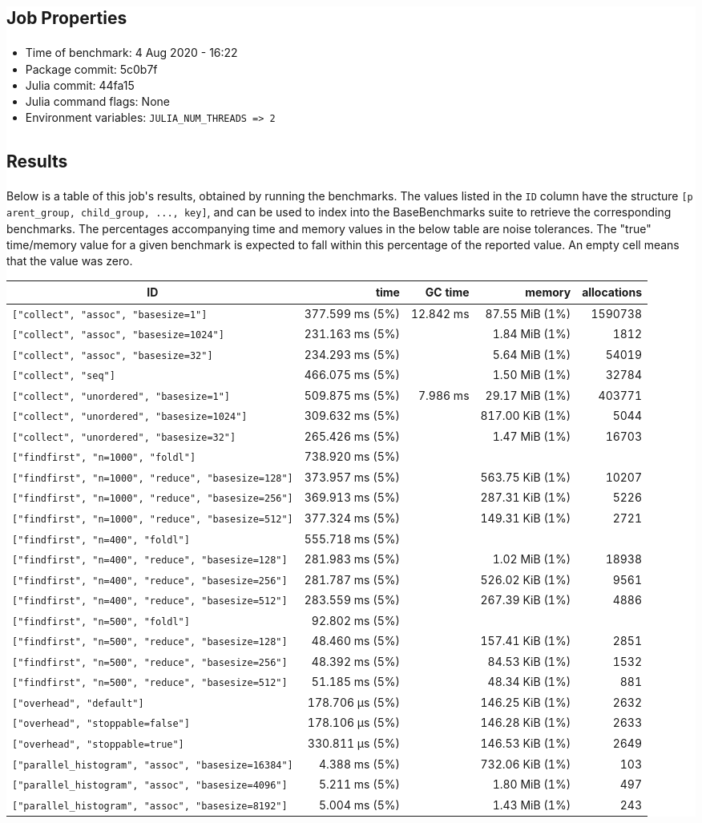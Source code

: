 ## Job Properties
* Time of benchmark: 4 Aug 2020 - 16:22
* Package commit: 5c0b7f
* Julia commit: 44fa15
* Julia command flags: None
* Environment variables: `JULIA_NUM_THREADS => 2`

## Results
Below is a table of this job's results, obtained by running the benchmarks.
The values listed in the `ID` column have the structure `[parent_group, child_group, ..., key]`, and can be used to
index into the BaseBenchmarks suite to retrieve the corresponding benchmarks.
The percentages accompanying time and memory values in the below table are noise tolerances. The "true"
time/memory value for a given benchmark is expected to fall within this percentage of the reported value.
An empty cell means that the value was zero.

| ID                                                  | time            | GC time   | memory          | allocations |
|-----------------------------------------------------|----------------:|----------:|----------------:|------------:|
| `["collect", "assoc", "basesize=1"]`                | 377.599 ms (5%) | 12.842 ms |  87.55 MiB (1%) |     1590738 |
| `["collect", "assoc", "basesize=1024"]`             | 231.163 ms (5%) |           |   1.84 MiB (1%) |        1812 |
| `["collect", "assoc", "basesize=32"]`               | 234.293 ms (5%) |           |   5.64 MiB (1%) |       54019 |
| `["collect", "seq"]`                                | 466.075 ms (5%) |           |   1.50 MiB (1%) |       32784 |
| `["collect", "unordered", "basesize=1"]`            | 509.875 ms (5%) |  7.986 ms |  29.17 MiB (1%) |      403771 |
| `["collect", "unordered", "basesize=1024"]`         | 309.632 ms (5%) |           | 817.00 KiB (1%) |        5044 |
| `["collect", "unordered", "basesize=32"]`           | 265.426 ms (5%) |           |   1.47 MiB (1%) |       16703 |
| `["findfirst", "n=1000", "foldl"]`                  | 738.920 ms (5%) |           |                 |             |
| `["findfirst", "n=1000", "reduce", "basesize=128"]` | 373.957 ms (5%) |           | 563.75 KiB (1%) |       10207 |
| `["findfirst", "n=1000", "reduce", "basesize=256"]` | 369.913 ms (5%) |           | 287.31 KiB (1%) |        5226 |
| `["findfirst", "n=1000", "reduce", "basesize=512"]` | 377.324 ms (5%) |           | 149.31 KiB (1%) |        2721 |
| `["findfirst", "n=400", "foldl"]`                   | 555.718 ms (5%) |           |                 |             |
| `["findfirst", "n=400", "reduce", "basesize=128"]`  | 281.983 ms (5%) |           |   1.02 MiB (1%) |       18938 |
| `["findfirst", "n=400", "reduce", "basesize=256"]`  | 281.787 ms (5%) |           | 526.02 KiB (1%) |        9561 |
| `["findfirst", "n=400", "reduce", "basesize=512"]`  | 283.559 ms (5%) |           | 267.39 KiB (1%) |        4886 |
| `["findfirst", "n=500", "foldl"]`                   |  92.802 ms (5%) |           |                 |             |
| `["findfirst", "n=500", "reduce", "basesize=128"]`  |  48.460 ms (5%) |           | 157.41 KiB (1%) |        2851 |
| `["findfirst", "n=500", "reduce", "basesize=256"]`  |  48.392 ms (5%) |           |  84.53 KiB (1%) |        1532 |
| `["findfirst", "n=500", "reduce", "basesize=512"]`  |  51.185 ms (5%) |           |  48.34 KiB (1%) |         881 |
| `["overhead", "default"]`                           | 178.706 μs (5%) |           | 146.25 KiB (1%) |        2632 |
| `["overhead", "stoppable=false"]`                   | 178.106 μs (5%) |           | 146.28 KiB (1%) |        2633 |
| `["overhead", "stoppable=true"]`                    | 330.811 μs (5%) |           | 146.53 KiB (1%) |        2649 |
| `["parallel_histogram", "assoc", "basesize=16384"]` |   4.388 ms (5%) |           | 732.06 KiB (1%) |         103 |
| `["parallel_histogram", "assoc", "basesize=4096"]`  |   5.211 ms (5%) |           |   1.80 MiB (1%) |         497 |
| `["parallel_histogram", "assoc", "basesize=8192"]`  |   5.004 ms (5%) |           |   1.43 MiB (1%) |         243 |